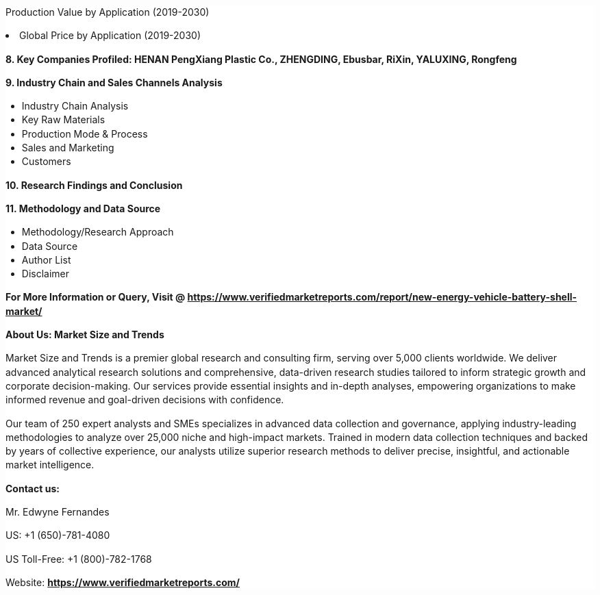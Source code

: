 Production Value by Application (2019-2030)</li><li>Global Price by Application (2019-2030)</li></ul><p><strong>8. Key Companies Profiled: HENAN PengXiang Plastic Co., ZHENGDING, Ebusbar, RiXin, YALUXING, Rongfeng</strong></p><p><strong>9. Industry Chain and Sales Channels Analysis</strong></p><ul><li>Industry Chain Analysis</li><li>Key Raw Materials</li><li>Production Mode &amp; Process</li><li>Sales and Marketing</li><li>Customers</li></ul><p><strong>10. Research Findings and Conclusion</strong></p><p><strong>11. Methodology and Data Source</strong></p><ul><li>Methodology/Research Approach</li><li>Data Source</li><li>Author List</li><li>Disclaimer</li></ul></p><p><strong>For More Information or Query, Visit @ <a href="https://www.verifiedmarketreports.com/report/new-energy-vehicle-battery-shell-market/">https://www.verifiedmarketreports.com/report/new-energy-vehicle-battery-shell-market/</a></strong></p><p><strong>About Us: Market Size and Trends</strong></p><p>Market Size and Trends is a premier global research and consulting firm, serving over 5,000 clients worldwide. We deliver advanced analytical research solutions and comprehensive, data-driven research studies tailored to inform strategic growth and corporate decision-making. Our services provide essential insights and in-depth analyses, empowering organizations to make informed revenue and goal-driven decisions with confidence.</p><p>Our team of 250 expert analysts and SMEs specializes in advanced data collection and governance, applying industry-leading methodologies to analyze over 25,000 niche and high-impact markets. Trained in modern data collection techniques and backed by years of collective experience, our analysts utilize superior research methods to deliver precise, insightful, and actionable market intelligence.</p><p><strong>Contact us:</strong></p><p>Mr. Edwyne Fernandes</p><p>US: +1 (650)-781-4080</p><p>US Toll-Free: +1 (800)-782-1768</p><p>Website: <strong><a href="https://www.verifiedmarketreports.com/">https://www.verifiedmarketreports.com/</a></strong></p>
